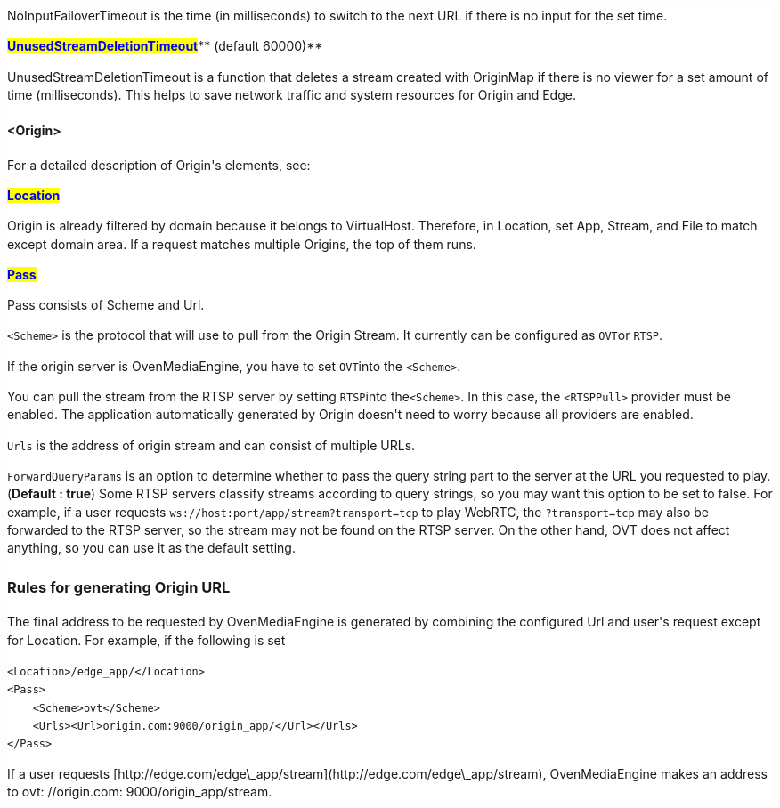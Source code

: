 NoInputFailoverTimeout is the time (in milliseconds) to switch to the next URL if there is no input for the set time.

<mark style="color:blue;">**UnusedStreamDeletionTimeout**</mark>** (default 60000)**

UnusedStreamDeletionTimeout is a function that deletes a stream created with OriginMap if there is no viewer for a set amount of time (milliseconds). This helps to save network traffic and system resources for Origin and Edge.

#### \<Origin>

For a detailed description of Origin's elements, see:

<mark style="color:blue;">**Location**</mark>

Origin is already filtered by domain because it belongs to VirtualHost. Therefore, in Location, set App, Stream, and File to match except domain area. If a request matches multiple Origins, the top of them runs.

<mark style="color:blue;">**Pass**</mark>

Pass consists of Scheme and Url.&#x20;

`<Scheme>` is the protocol that will use to pull from the Origin Stream. It currently can be configured as `OVT`or `RTSP`.&#x20;

If the origin server is OvenMediaEngine, you have to set `OVT`into the `<Scheme>`.&#x20;

You can pull the stream from the RTSP server by setting `RTSP`into the`<Scheme>`. In this case, the `<RTSPPull>` provider must be enabled. The application automatically generated by Origin doesn't need to worry because all providers are enabled.

`Urls` is the address of origin stream and can consist of multiple URLs.

`ForwardQueryParams` is an option to determine whether to pass the query string part to the server at the URL you requested to play.(**Default : true**) Some RTSP servers classify streams according to query strings, so you may want this option to be set to false. For example, if a user requests `ws://host:port/app/stream?transport=tcp` to play WebRTC, the `?transport=tcp` may also be forwarded to the RTSP server, so the stream may not be found on the RTSP server. On the other hand, OVT does not affect anything, so you can use it as the default setting.



### Rules for generating Origin URL

The final address to be requested by OvenMediaEngine is generated by combining the configured Url and user's request except for Location. For example, if the following is set

```markup
<Location>/edge_app/</Location>
<Pass>
    <Scheme>ovt</Scheme>
    <Urls><Url>origin.com:9000/origin_app/</Url></Urls>
</Pass>
```

If a user requests [http://edge.com/edge\_app/stream](http://edge.com/edge\_app/stream), OvenMediaEngine makes an address to ovt: //origin.com: 9000/origin\_app/stream.
